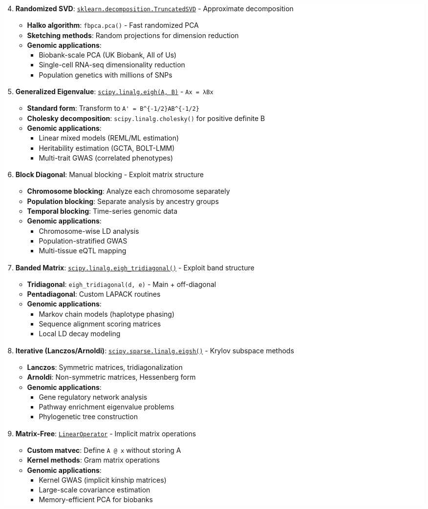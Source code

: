 4. **Randomized SVD**: [`sklearn.decomposition.TruncatedSVD`](https://scikit-learn.org/stable/modules/generated/sklearn.decomposition.TruncatedSVD.html) - Approximate decomposition
   - **Halko algorithm**: `fbpca.pca()` - Fast randomized PCA
   - **Sketching methods**: Random projections for dimension reduction
   - **Genomic applications**:
     * Biobank-scale PCA (UK Biobank, All of Us)
     * Single-cell RNA-seq dimensionality reduction
     * Population genetics with millions of SNPs

5. **Generalized Eigenvalue**: [`scipy.linalg.eigh(A, B)`](https://docs.scipy.org/doc/scipy/reference/generated/scipy.linalg.eigh.html) - `Ax = λBx`
   - **Standard form**: Transform to `A' = B^{-1/2}AB^{-1/2}`
   - **Cholesky decomposition**: `scipy.linalg.cholesky()` for positive definite B
   - **Genomic applications**:
     * Linear mixed models (REML/ML estimation)
     * Heritability estimation (GCTA, BOLT-LMM)
     * Multi-trait GWAS (correlated phenotypes)

6. **Block Diagonal**: Manual blocking - Exploit matrix structure
   - **Chromosome blocking**: Analyze each chromosome separately
   - **Population blocking**: Separate analysis by ancestry groups  
   - **Temporal blocking**: Time-series genomic data
   - **Genomic applications**:
     * Chromosome-wise LD analysis
     * Population-stratified GWAS
     * Multi-tissue eQTL mapping

7. **Banded Matrix**: [`scipy.linalg.eigh_tridiagonal()`](https://docs.scipy.org/doc/scipy/reference/generated/scipy.linalg.eigh_tridiagonal.html) - Exploit band structure
   - **Tridiagonal**: `eigh_tridiagonal(d, e)` - Main + off-diagonal
   - **Pentadiagonal**: Custom LAPACK routines
   - **Genomic applications**:
     * Markov chain models (haplotype phasing)
     * Sequence alignment scoring matrices
     * Local LD decay modeling

8. **Iterative (Lanczos/Arnoldi)**: [`scipy.sparse.linalg.eigsh()`](https://docs.scipy.org/doc/scipy/reference/generated/scipy.sparse.linalg.eigsh.html) - Krylov subspace methods
   - **Lanczos**: Symmetric matrices, tridiagonalization
   - **Arnoldi**: Non-symmetric matrices, Hessenberg form
   - **Genomic applications**:
     * Gene regulatory network analysis
     * Pathway enrichment eigenvalue problems
     * Phylogenetic tree construction

9. **Matrix-Free**: [`LinearOperator`](https://docs.scipy.org/doc/scipy/reference/generated/scipy.sparse.linalg.LinearOperator.html) - Implicit matrix operations
   - **Custom matvec**: Define `A @ x` without storing A
   - **Kernel methods**: Gram matrix operations
   - **Genomic applications**:
     * Kernel GWAS (implicit kinship matrices)
     * Large-scale covariance estimation
     * Memory-efficient PCA for biobanks
